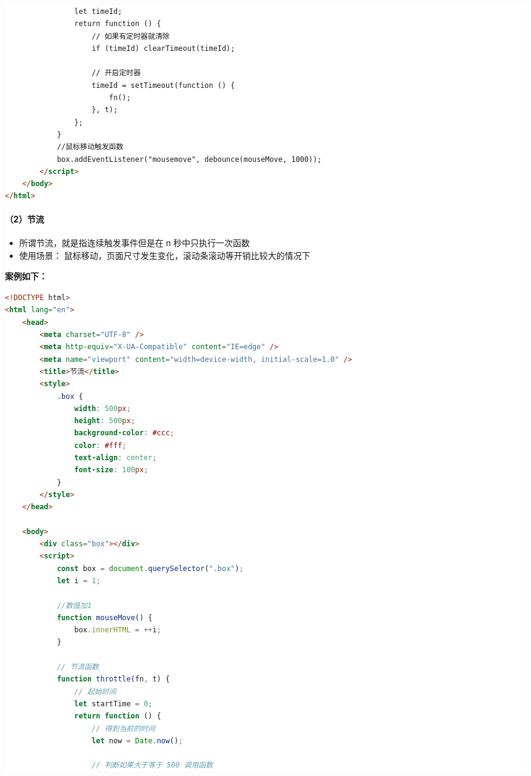 ```html
				let timeId;
				return function () {
					// 如果有定时器就清除
					if (timeId) clearTimeout(timeId);

					// 开启定时器
					timeId = setTimeout(function () {
						fn();
					}, t);
				};
			}
			//鼠标移动触发函数
			box.addEventListener("mousemove", debounce(mouseMove, 1000));
		</script>
	</body>
</html>
```

#### （2）节流

- 所谓节流，就是指连续触发事件但是在 n 秒中只执行一次函数
- 使用场景： 鼠标移动，页面尺寸发生变化，滚动条滚动等开销比较大的情况下

**案例如下：**

```html
<!DOCTYPE html>
<html lang="en">
	<head>
		<meta charset="UTF-8" />
		<meta http-equiv="X-UA-Compatible" content="IE=edge" />
		<meta name="viewport" content="width=device-width, initial-scale=1.0" />
		<title>节流</title>
		<style>
			.box {
				width: 500px;
				height: 500px;
				background-color: #ccc;
				color: #fff;
				text-align: center;
				font-size: 100px;
			}
		</style>
	</head>

	<body>
		<div class="box"></div>
		<script>
			const box = document.querySelector(".box");
			let i = 1;

			//数值加1
			function mouseMove() {
				box.innerHTML = ++i;
			}

			// 节流函数
			function throttle(fn, t) {
				// 起始时间
				let startTime = 0;
				return function () {
					// 得到当前的时间
					let now = Date.now();

					// 判断如果大于等于 500 调用函数
```